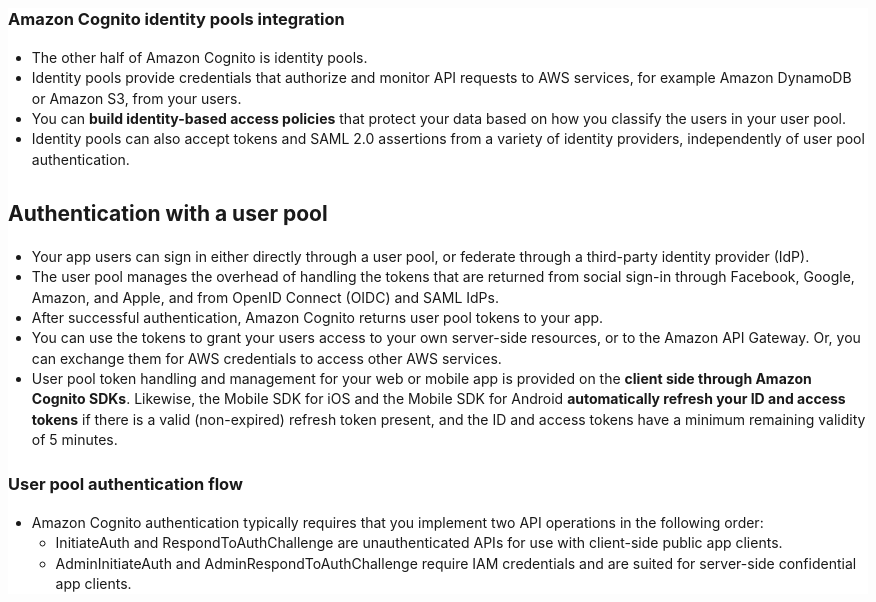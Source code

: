 ### Amazon Cognito identity pools integration
+ The other half of Amazon Cognito is identity pools.
+ Identity pools provide credentials that authorize and monitor API requests to AWS services, for example Amazon DynamoDB or Amazon S3, from your users. 
+ You can **build identity-based access policies** that protect your data based on how you classify the users in your user pool.
+ Identity pools can also accept tokens and SAML 2.0 assertions from a variety of identity providers, independently of user pool authentication.
## Authentication with a user pool
+ Your app users can sign in either directly through a user pool, or federate through a third-party identity provider (IdP).
+ The user pool manages the overhead of handling the tokens that are returned from social sign-in through Facebook, Google, Amazon, and Apple, and from OpenID Connect (OIDC) and SAML IdPs.
+ After successful authentication, Amazon Cognito returns user pool tokens to your app.
+ You can use the tokens to grant your users access to your own server-side resources, or to the Amazon API Gateway. Or, you can exchange them for AWS credentials to access other AWS services.
+ User pool token handling and management for your web or mobile app is provided on the **client side through Amazon Cognito SDKs**. Likewise, the Mobile SDK for iOS and the Mobile SDK for Android **automatically refresh your ID and access tokens** if there is a valid (non-expired) refresh token present, and the ID and access tokens have a minimum remaining validity of 5 minutes. 
### User pool authentication flow
+ Amazon Cognito authentication typically requires that you implement two API operations in the following order:
    + InitiateAuth and RespondToAuthChallenge are unauthenticated APIs for use with client-side public app clients.
    + AdminInitiateAuth and AdminRespondToAuthChallenge require IAM credentials and are suited for server-side confidential app clients.